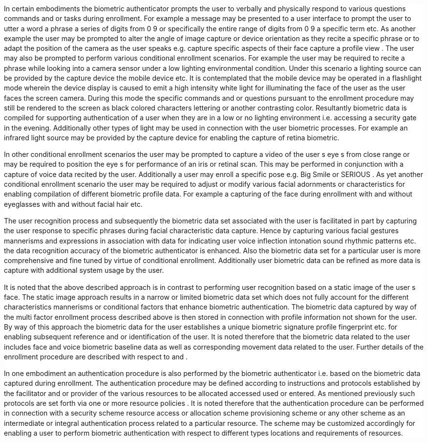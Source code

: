 In certain embodiments the biometric authenticator prompts the user to verbally and physically respond to various questions commands and or tasks during enrollment. For example a message may be presented to a user interface to prompt the user to utter a word a phrase a series of digits from 0 9 or specifically the entire range of digits from 0 9 a specific term etc. As another example the user may be prompted to alter the angle of image capture or device orientation as they recite a specific phrase or to adapt the position of the camera as the user speaks e.g. capture specific aspects of their face capture a profile view . The user may also be prompted to perform various conditional enrollment scenarios. For example the user may be required to recite a phrase while looking into a camera sensor under a low lighting environmental condition. Under this scenario a lighting source can be provided by the capture device the mobile device etc. It is contemplated that the mobile device may be operated in a flashlight mode wherein the device display is caused to emit a high intensity white light for illuminating the face of the user as the user faces the screen camera. During this mode the specific commands and or questions pursuant to the enrollment procedure may still be rendered to the screen as black colored characters lettering or another contrasting color. Resultantly biometric data is compiled for supporting authentication of a user when they are in a low or no lighting environment i.e. accessing a security gate in the evening. Additionally other types of light may be used in connection with the user biometric processes. For example an infrared light source may be provided by the capture device for enabling the capture of retina biometric.

In other conditional enrollment scenarios the user may be prompted to capture a video of the user s eye s from close range or may be required to position the eye s for performance of an iris or retinal scan. This may be performed in conjunction with a capture of voice data recited by the user. Additionally a user may enroll a specific pose e.g. Big Smile or SERIOUS . As yet another conditional enrollment scenario the user may be required to adjust or modify various facial adornments or characteristics for enabling compilation of different biometric profile data. For example a capturing of the face during enrollment with and without eyeglasses with and without facial hair etc.

The user recognition process and subsequently the biometric data set associated with the user is facilitated in part by capturing the user response to specific phrases during facial characteristic data capture. Hence by capturing various facial gestures mannerisms and expressions in association with data for indicating user voice inflection intonation sound rhythmic patterns etc. the data recognition accuracy of the biometric authenticator is enhanced. Also the biometric data set for a particular user is more comprehensive and fine tuned by virtue of conditional enrollment. Additionally user biometric data can be refined as more data is capture with additional system usage by the user.

It is noted that the above described approach is in contrast to performing user recognition based on a static image of the user s face. The static image approach results in a narrow or limited biometric data set which does not fully account for the different characteristics mannerisms or conditional factors that enhance biometric authentication. The biometric data captured by way of the multi factor enrollment process described above is then stored in connection with profile information not shown for the user. By way of this approach the biometric data for the user establishes a unique biometric signature profile fingerprint etc. for enabling subsequent reference and or identification of the user. It is noted therefore that the biometric data related to the user includes face and voice biometric baseline data as well as corresponding movement data related to the user. Further details of the enrollment procedure are described with respect to and .

In one embodiment an authentication procedure is also performed by the biometric authenticator i.e. based on the biometric data captured during enrollment. The authentication procedure may be defined according to instructions and protocols established by the facilitator and or provider of the various resources to be allocated accessed used or entered. As mentioned previously such protocols are set forth via one or more resource policies . It is noted therefore that the authentication procedure can be performed in connection with a security scheme resource access or allocation scheme provisioning scheme or any other scheme as an intermediate or integral authentication process related to a particular resource. The scheme may be customized accordingly for enabling a user to perform biometric authentication with respect to different types locations and requirements of resources.
